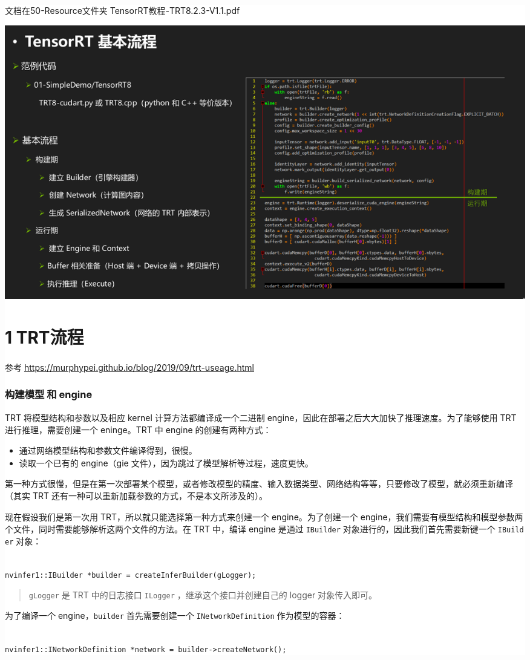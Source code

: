 文档在50-Resource文件夹 TensorRT教程-TRT8.2.3-V1.1.pdf

![image-20220914131347502](TensorRT例子/image-20220914131347502.png)

# 1 TRT流程 

参考 https://murphypei.github.io/blog/2019/09/trt-useage.html

### 构建模型 和 engine

TRT 将模型结构和参数以及相应 kernel 计算方法都编译成一个二进制 engine，因此在部署之后大大加快了推理速度。为了能够使用 TRT 进行推理，需要创建一个 eninge。TRT 中 engine 的创建有两种方式：

- 通过网络模型结构和参数文件编译得到，很慢。
- 读取一个已有的 engine（gie 文件），因为跳过了模型解析等过程，速度更快。

第一种方式很慢，但是在第一次部署某个模型，或者修改模型的精度、输入数据类型、网络结构等等，只要修改了模型，就必须重新编译（其实 TRT 还有一种可以重新加载参数的方式，不是本文所涉及的）。

现在假设我们是第一次用 TRT，所以就只能选择第一种方式来创建一个 engine。为了创建一个 engine，我们需要有模型结构和模型参数两个文件，同时需要能够解析这两个文件的方法。在 TRT 中，编译 engine 是通过 `IBuilder` 对象进行的，因此我们首先需要新键一个 `IBuilder` 对象：

```

nvinfer1::IBuilder *builder = createInferBuilder(gLogger);
```

> `gLogger` 是 TRT 中的日志接口 `ILogger` ，继承这个接口并创建自己的 logger 对象传入即可。

为了编译一个 engine，`builder` 首先需要创建一个 `INetworkDefinition` 作为模型的容器：

```

nvinfer1::INetworkDefinition *network = builder->createNetwork();
```

